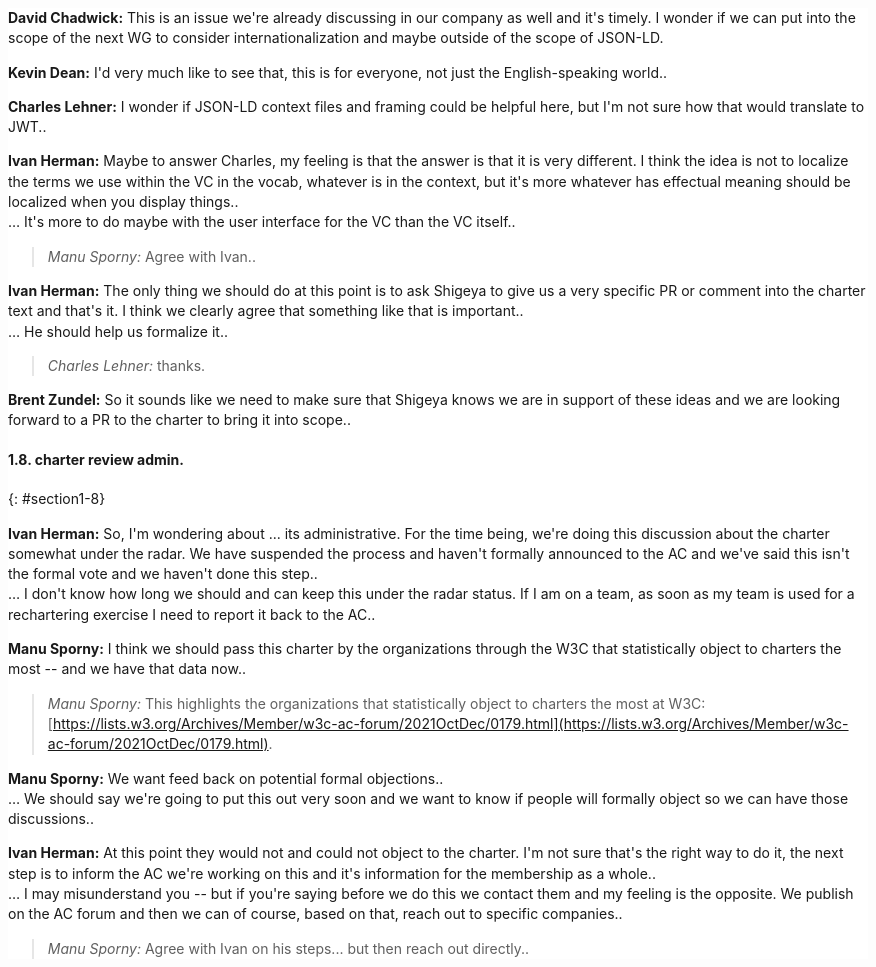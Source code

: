 **David Chadwick:** This is an issue we're already discussing in our company as well and it's timely. I wonder if we can put into the scope of the next WG to consider internationalization and maybe outside of the scope of JSON-LD.  

**Kevin Dean:** I'd very much like to see that, this is for everyone, not just the English-speaking world..  

**Charles Lehner:** I wonder if JSON-LD context files and framing could be helpful here, but I'm not sure how that would translate to JWT..  

**Ivan Herman:** Maybe to answer Charles, my feeling is that the answer is that it is very different. I think the idea is not to localize the terms we use within the VC in the vocab, whatever is in the context, but it's more whatever has effectual meaning should be localized when you display things..  
… It's more to do maybe with the user interface for the VC than the VC itself..  

> *Manu Sporny:* Agree with Ivan..

**Ivan Herman:** The only thing we should do at this point is to ask Shigeya to give us a very specific PR or comment into the charter text and that's it. I think we clearly agree that something like that is important..  
… He should help us formalize it..  

> *Charles Lehner:* thanks.

**Brent Zundel:** So it sounds like we need to make sure that Shigeya knows we are in support of these ideas and we are looking forward to a PR to the charter to bring it into scope..  

#### 1.8. charter review admin.
{: #section1-8}

**Ivan Herman:** So, I'm wondering about ... its administrative. For the time being, we're doing this discussion about the charter somewhat under the radar. We have suspended the process and haven't formally announced to the AC and we've said this isn't the formal vote and we haven't done this step..  
… I don't know how long we should and can keep this under the radar status. If I am on a team, as soon as my team is used for a rechartering exercise I need to report it back to the AC..  

**Manu Sporny:** I think we should pass this charter by the organizations through the W3C that statistically object to charters the most -- and we have that data now..  

> *Manu Sporny:* This highlights the organizations that statistically object to charters the most at W3C: [https://lists.w3.org/Archives/Member/w3c-ac-forum/2021OctDec/0179.html](https://lists.w3.org/Archives/Member/w3c-ac-forum/2021OctDec/0179.html).

**Manu Sporny:** We want feed back on potential formal objections..  
… We should say we're going to put this out very soon and we want to know if people will formally object so we can have those discussions..  

**Ivan Herman:** At this point they would not and could not object to the charter. I'm not sure that's the right way to do it, the next step is to inform the AC we're working on this and it's information for the membership as a whole..  
… I may misunderstand you -- but if you're saying before we do this we contact them and my feeling is the opposite. We publish on the AC forum and then we can of course, based on that, reach out to specific companies..  

> *Manu Sporny:* Agree with Ivan on his steps... but then reach out directly..
